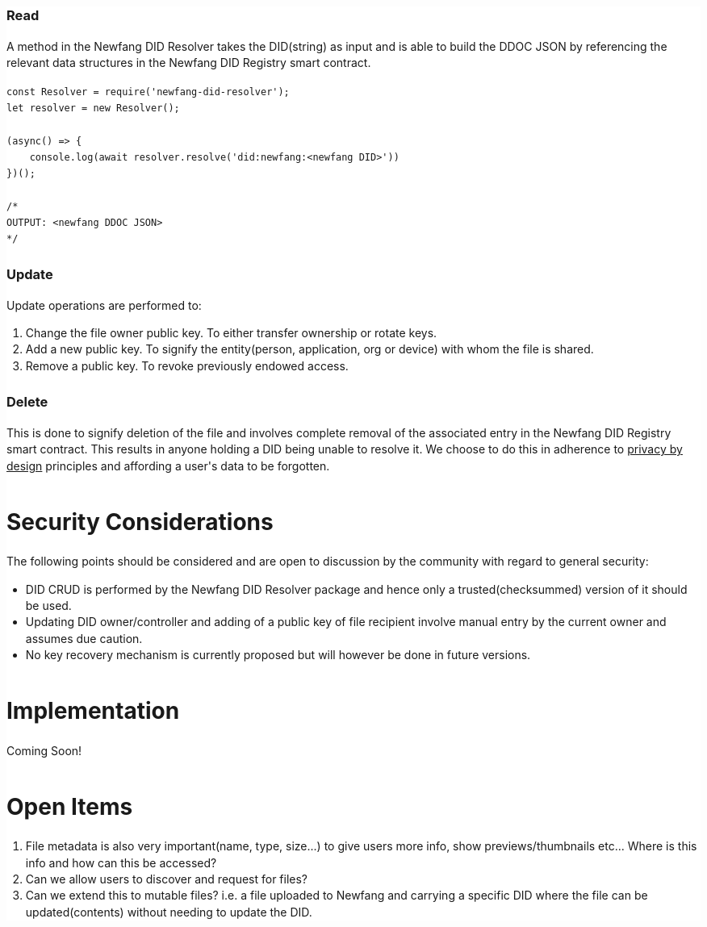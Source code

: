 ### Read
A method in the Newfang DID Resolver takes the DID(string) as input and is able to build the DDOC JSON by referencing the relevant data structures in the Newfang DID Registry smart contract.
```
const Resolver = require('newfang-did-resolver');
let resolver = new Resolver();

(async() => {
    console.log(await resolver.resolve('did:newfang:<newfang DID>'))
})();

/*
OUTPUT: <newfang DDOC JSON>
*/
```

### Update
Update operations are performed to:

 1. Change the file owner public key. To either transfer ownership or rotate keys.
 2. Add a new public key. To signify the entity(person, application, org or device) with whom the file is shared.
 3. Remove a public key. To revoke previously endowed access.

### Delete
This is done to signify deletion of the file and involves complete removal of the associated entry in the Newfang DID Registry smart contract. This results in anyone holding a DID being unable to resolve it.
We choose to do this in adherence to [privacy by design](https://en.wikipedia.org/wiki/Privacy_by_design) principles and affording a user's data to be forgotten.


# Security Considerations
The following points should be considered and are open to discussion by the community with regard to general security:

-   DID CRUD is performed by the Newfang DID Resolver package and hence only a trusted(checksummed) version of it should be used.
- Updating DID owner/controller and adding of a public key of file recipient involve manual entry by the current owner and assumes due caution.
- No key recovery mechanism is currently proposed but will however be done in future versions.

# Implementation
Coming Soon!

# Open Items
1.  File metadata is also very important(name, type, size...) to give users more info, show previews/thumbnails etc... Where is this info and how can this be accessed?
2.  Can we allow users to discover and request for files?
3.  Can we extend this to mutable files? i.e. a file uploaded to Newfang and carrying a specific DID where the file can be updated(contents) without needing to update the DID.
